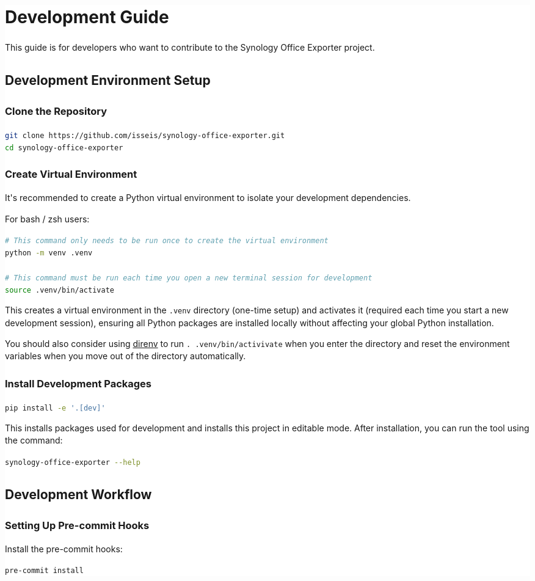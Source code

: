 # Development Guide

This guide is for developers who want to contribute to the Synology Office Exporter project.

## Development Environment Setup

### Clone the Repository

```bash
git clone https://github.com/isseis/synology-office-exporter.git
cd synology-office-exporter
```

### Create Virtual Environment

It's recommended to create a Python virtual environment to isolate your development dependencies.

For bash / zsh users:
```bash
# This command only needs to be run once to create the virtual environment
python -m venv .venv

# This command must be run each time you open a new terminal session for development
source .venv/bin/activate
```

This creates a virtual environment in the `.venv` directory (one-time setup) and activates it (required each time you start a new development session), ensuring all Python packages are installed locally without affecting your global Python installation.

You should also consider using [direnv](https://direnv.net/) to run `. .venv/bin/activivate` when you enter the directory and reset the environment variables when you move out of the directory automatically.

### Install Development Packages

```bash
pip install -e '.[dev]'
```

This installs packages used for development and installs this project in editable mode.
After installation, you can run the tool using the command:

```bash
synology-office-exporter --help
```

## Development Workflow

### Setting Up Pre-commit Hooks

Install the pre-commit hooks:

```bash
pre-commit install
```

